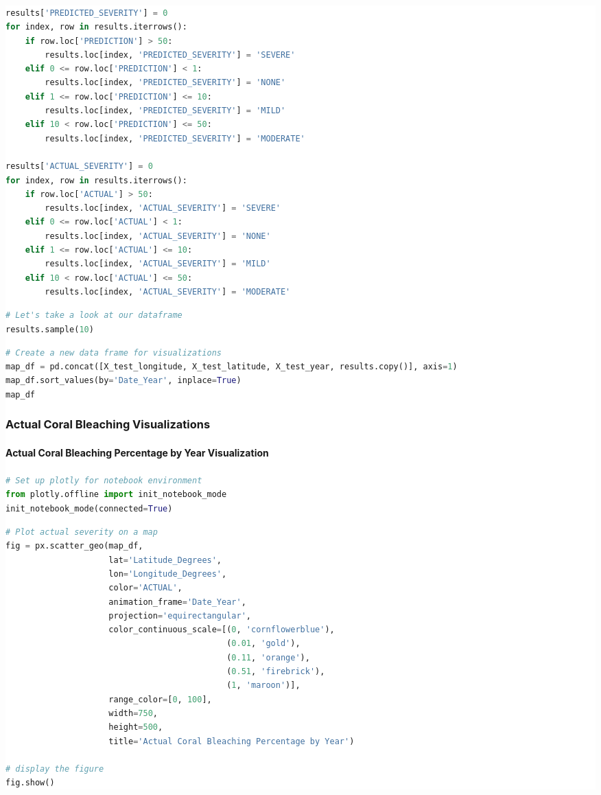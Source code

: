 ```python 
results['PREDICTED_SEVERITY'] = 0
for index, row in results.iterrows():
    if row.loc['PREDICTION'] > 50:
        results.loc[index, 'PREDICTED_SEVERITY'] = 'SEVERE'
    elif 0 <= row.loc['PREDICTION'] < 1:
        results.loc[index, 'PREDICTED_SEVERITY'] = 'NONE'
    elif 1 <= row.loc['PREDICTION'] <= 10:
        results.loc[index, 'PREDICTED_SEVERITY'] = 'MILD'
    elif 10 < row.loc['PREDICTION'] <= 50:
        results.loc[index, 'PREDICTED_SEVERITY'] = 'MODERATE'

results['ACTUAL_SEVERITY'] = 0
for index, row in results.iterrows():
    if row.loc['ACTUAL'] > 50:
        results.loc[index, 'ACTUAL_SEVERITY'] = 'SEVERE'
    elif 0 <= row.loc['ACTUAL'] < 1:
        results.loc[index, 'ACTUAL_SEVERITY'] = 'NONE'
    elif 1 <= row.loc['ACTUAL'] <= 10:
        results.loc[index, 'ACTUAL_SEVERITY'] = 'MILD'
    elif 10 < row.loc['ACTUAL'] <= 50:
        results.loc[index, 'ACTUAL_SEVERITY'] = 'MODERATE'
```

```python
# Let's take a look at our dataframe 
results.sample(10)
```

```python
# Create a new data frame for visualizations 
map_df = pd.concat([X_test_longitude, X_test_latitude, X_test_year, results.copy()], axis=1)
map_df.sort_values(by='Date_Year', inplace=True)
map_df
```

### Actual Coral Bleaching Visualizations
#### Actual Coral Bleaching Percentage by Year Visualization

```python
# Set up plotly for notebook environment 
from plotly.offline import init_notebook_mode
init_notebook_mode(connected=True)
```

```python
# Plot actual severity on a map
fig = px.scatter_geo(map_df,
                     lat='Latitude_Degrees',
                     lon='Longitude_Degrees',
                     color='ACTUAL',
                     animation_frame='Date_Year',
                     projection='equirectangular',
                     color_continuous_scale=[(0, 'cornflowerblue'),
                                             (0.01, 'gold'),
                                             (0.11, 'orange'),
                                             (0.51, 'firebrick'),
                                             (1, 'maroon')],
                     range_color=[0, 100],
                     width=750,
                     height=500,
                     title='Actual Coral Bleaching Percentage by Year')

# display the figure
fig.show()
```